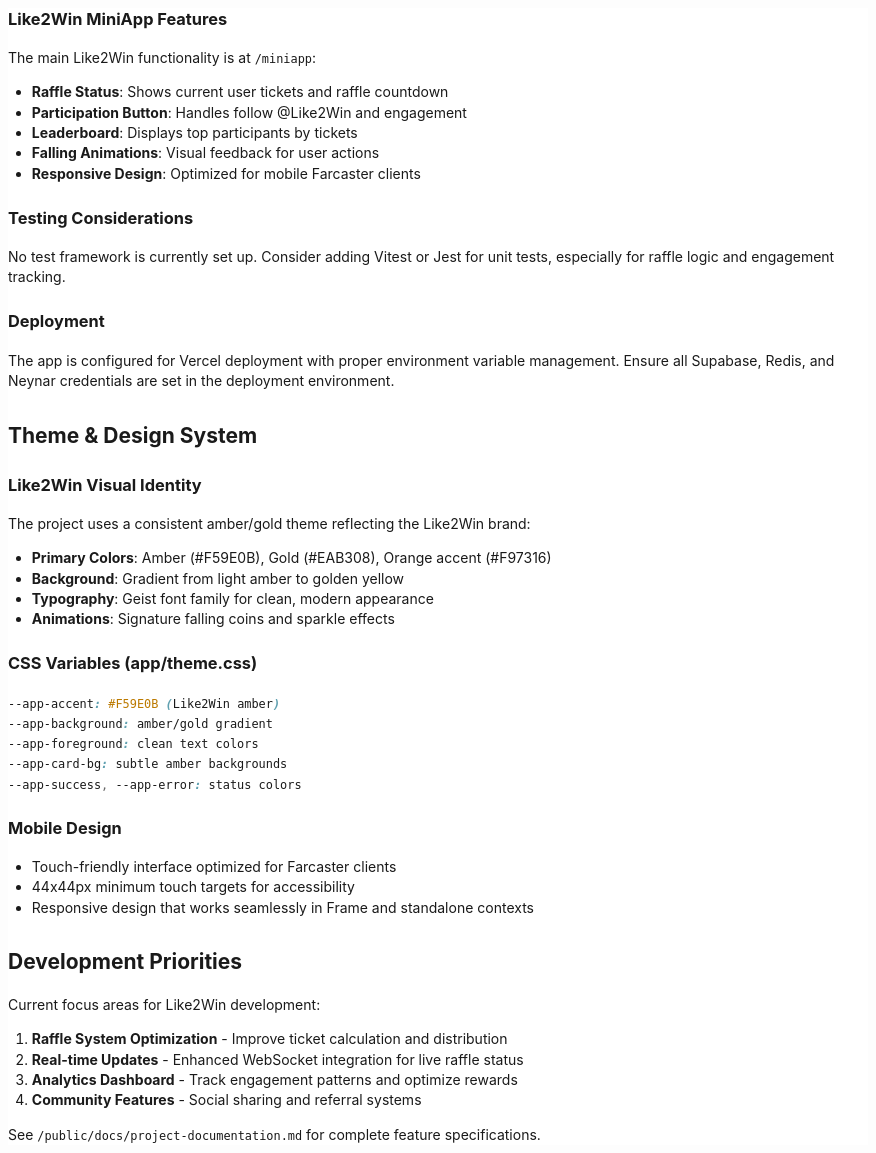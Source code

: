 ### Like2Win MiniApp Features
The main Like2Win functionality is at `/miniapp`:
- **Raffle Status**: Shows current user tickets and raffle countdown
- **Participation Button**: Handles follow @Like2Win and engagement
- **Leaderboard**: Displays top participants by tickets
- **Falling Animations**: Visual feedback for user actions
- **Responsive Design**: Optimized for mobile Farcaster clients

### Testing Considerations
No test framework is currently set up. Consider adding Vitest or Jest for unit tests, especially for raffle logic and engagement tracking.

### Deployment
The app is configured for Vercel deployment with proper environment variable management. Ensure all Supabase, Redis, and Neynar credentials are set in the deployment environment.

## Theme & Design System

### Like2Win Visual Identity
The project uses a consistent amber/gold theme reflecting the Like2Win brand:
- **Primary Colors**: Amber (#F59E0B), Gold (#EAB308), Orange accent (#F97316)
- **Background**: Gradient from light amber to golden yellow
- **Typography**: Geist font family for clean, modern appearance
- **Animations**: Signature falling coins and sparkle effects

### CSS Variables (app/theme.css)
```css
--app-accent: #F59E0B (Like2Win amber)
--app-background: amber/gold gradient
--app-foreground: clean text colors
--app-card-bg: subtle amber backgrounds
--app-success, --app-error: status colors
```

### Mobile Design
- Touch-friendly interface optimized for Farcaster clients
- 44x44px minimum touch targets for accessibility
- Responsive design that works seamlessly in Frame and standalone contexts

## Development Priorities

Current focus areas for Like2Win development:
1. **Raffle System Optimization** - Improve ticket calculation and distribution
2. **Real-time Updates** - Enhanced WebSocket integration for live raffle status
3. **Analytics Dashboard** - Track engagement patterns and optimize rewards
4. **Community Features** - Social sharing and referral systems

See `/public/docs/project-documentation.md` for complete feature specifications.